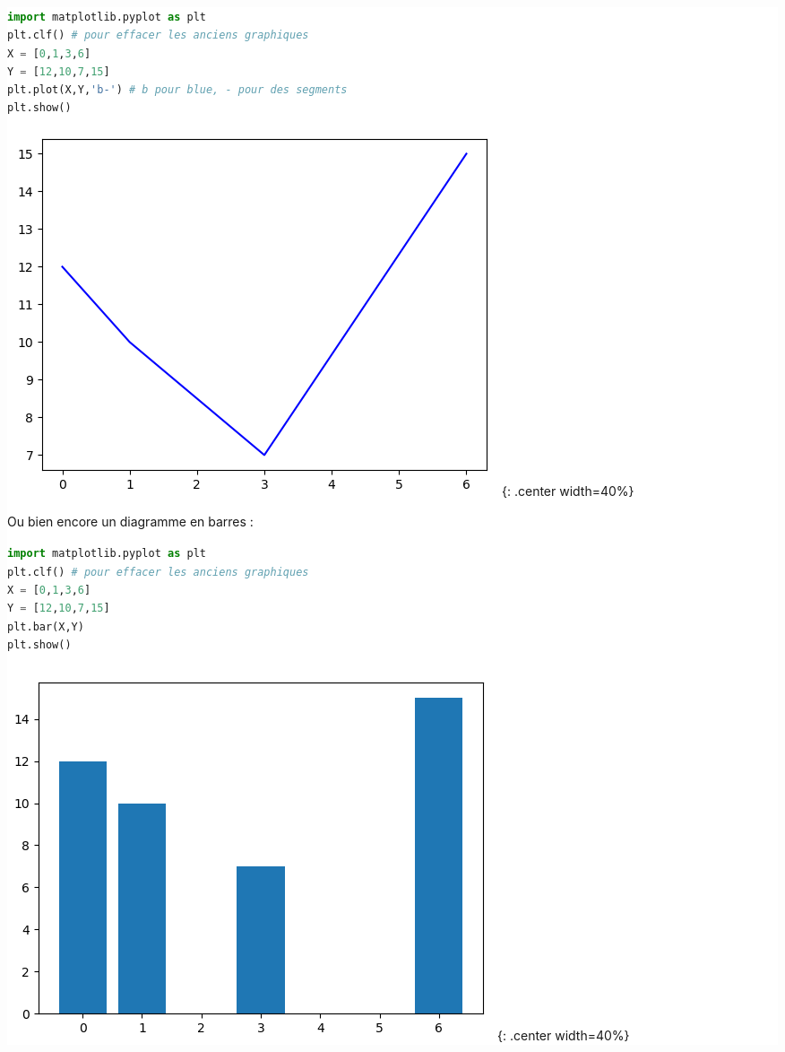 
```python linenums='1'
import matplotlib.pyplot as plt
plt.clf() # pour effacer les anciens graphiques
X = [0,1,3,6]
Y = [12,10,7,15]
plt.plot(X,Y,'b-') # b pour blue, - pour des segments
plt.show()
```

![image](data/explt2.png){: .center width=40%}


Ou bien encore un diagramme en barres :

```python linenums='1'
import matplotlib.pyplot as plt
plt.clf() # pour effacer les anciens graphiques
X = [0,1,3,6]
Y = [12,10,7,15]
plt.bar(X,Y) 
plt.show()
```

![image](data/explt3.png){: .center width=40%}